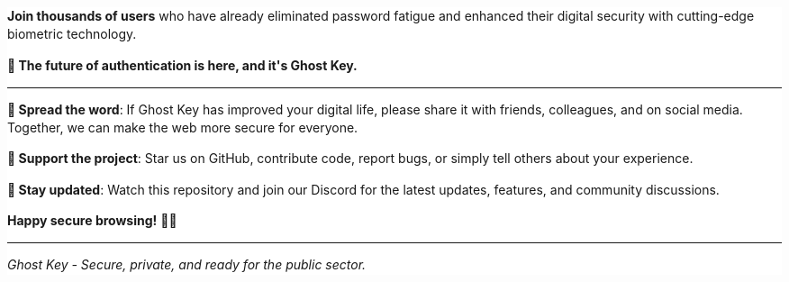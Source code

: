 **Join thousands of users** who have already eliminated password fatigue and enhanced their digital security with cutting-edge biometric technology.

**🔮 The future of authentication is here, and it's Ghost Key.**

---

**🌟 Spread the word**: If Ghost Key has improved your digital life, please share it with friends, colleagues, and on social media. Together, we can make the web more secure for everyone.

**💖 Support the project**: Star us on GitHub, contribute code, report bugs, or simply tell others about your experience.

**🚀 Stay updated**: Watch this repository and join our Discord for the latest updates, features, and community discussions.

**Happy secure browsing!** 🔐✨

---

*Ghost Key - Secure, private, and ready for the public sector.*